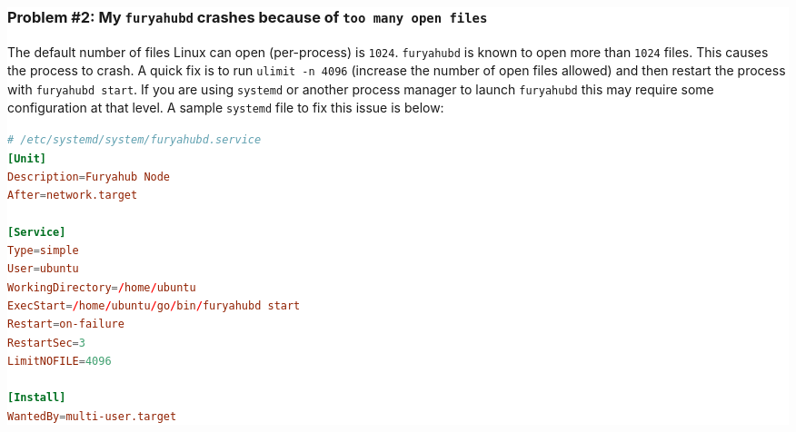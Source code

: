 ### Problem #2: My `furyahubd` crashes because of `too many open files`

The default number of files Linux can open (per-process) is `1024`. `furyahubd` is known to open more than `1024` files. This causes the process to crash. A quick fix is to run `ulimit -n 4096` (increase the number of open files allowed) and then restart the process with `furyahubd start`. If you are using `systemd` or another process manager to launch `furyahubd` this may require some configuration at that level. A sample `systemd` file to fix this issue is below:

```toml
# /etc/systemd/system/furyahubd.service
[Unit]
Description=Furyahub Node
After=network.target

[Service]
Type=simple
User=ubuntu
WorkingDirectory=/home/ubuntu
ExecStart=/home/ubuntu/go/bin/furyahubd start
Restart=on-failure
RestartSec=3
LimitNOFILE=4096

[Install]
WantedBy=multi-user.target
```

